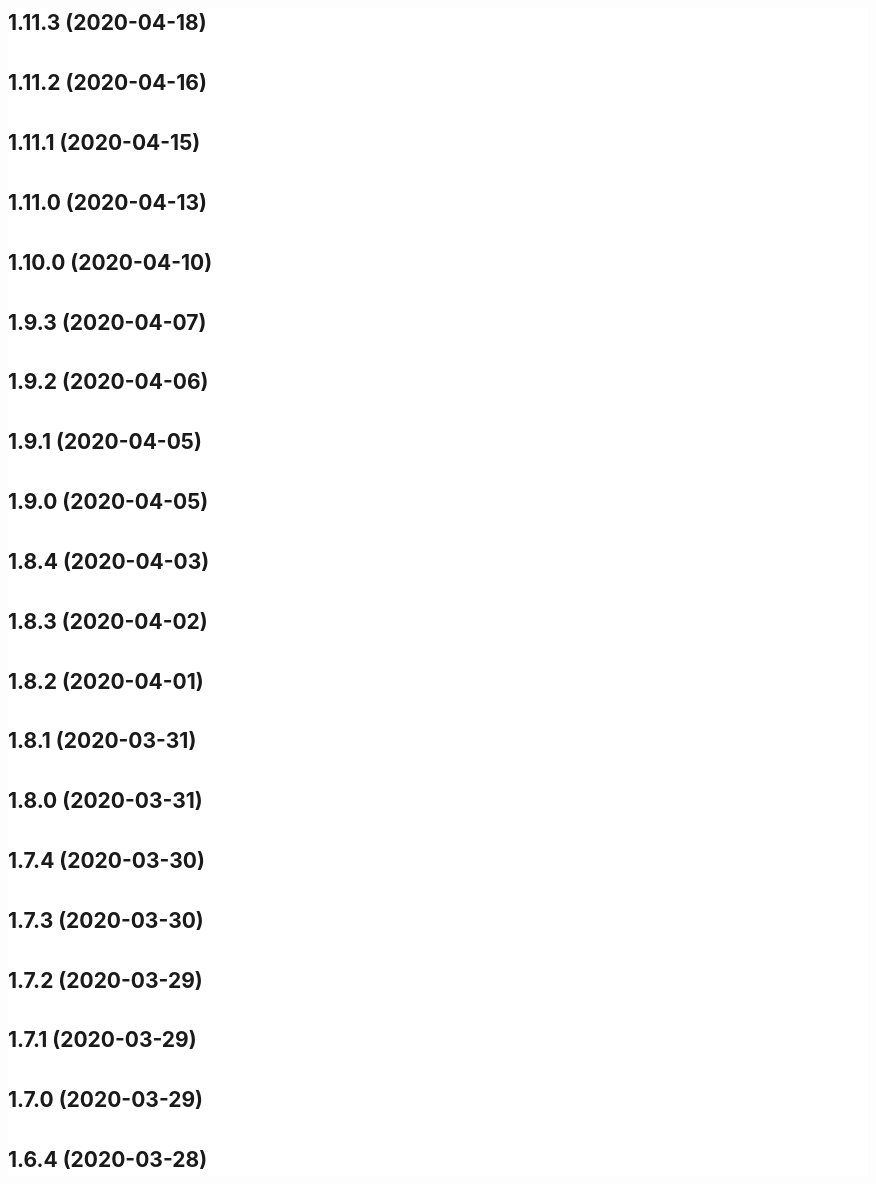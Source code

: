 ## 1.11.3 (2020-04-18)

## 1.11.2 (2020-04-16)

## 1.11.1 (2020-04-15)

## 1.11.0 (2020-04-13)

## 1.10.0 (2020-04-10)

## 1.9.3 (2020-04-07)

## 1.9.2 (2020-04-06)

## 1.9.1 (2020-04-05)

## 1.9.0 (2020-04-05)

## 1.8.4 (2020-04-03)

## 1.8.3 (2020-04-02)

## 1.8.2 (2020-04-01)

## 1.8.1 (2020-03-31)

## 1.8.0 (2020-03-31)

## 1.7.4 (2020-03-30)

## 1.7.3 (2020-03-30)

## 1.7.2 (2020-03-29)

## 1.7.1 (2020-03-29)

## 1.7.0 (2020-03-29)

## 1.6.4 (2020-03-28)
